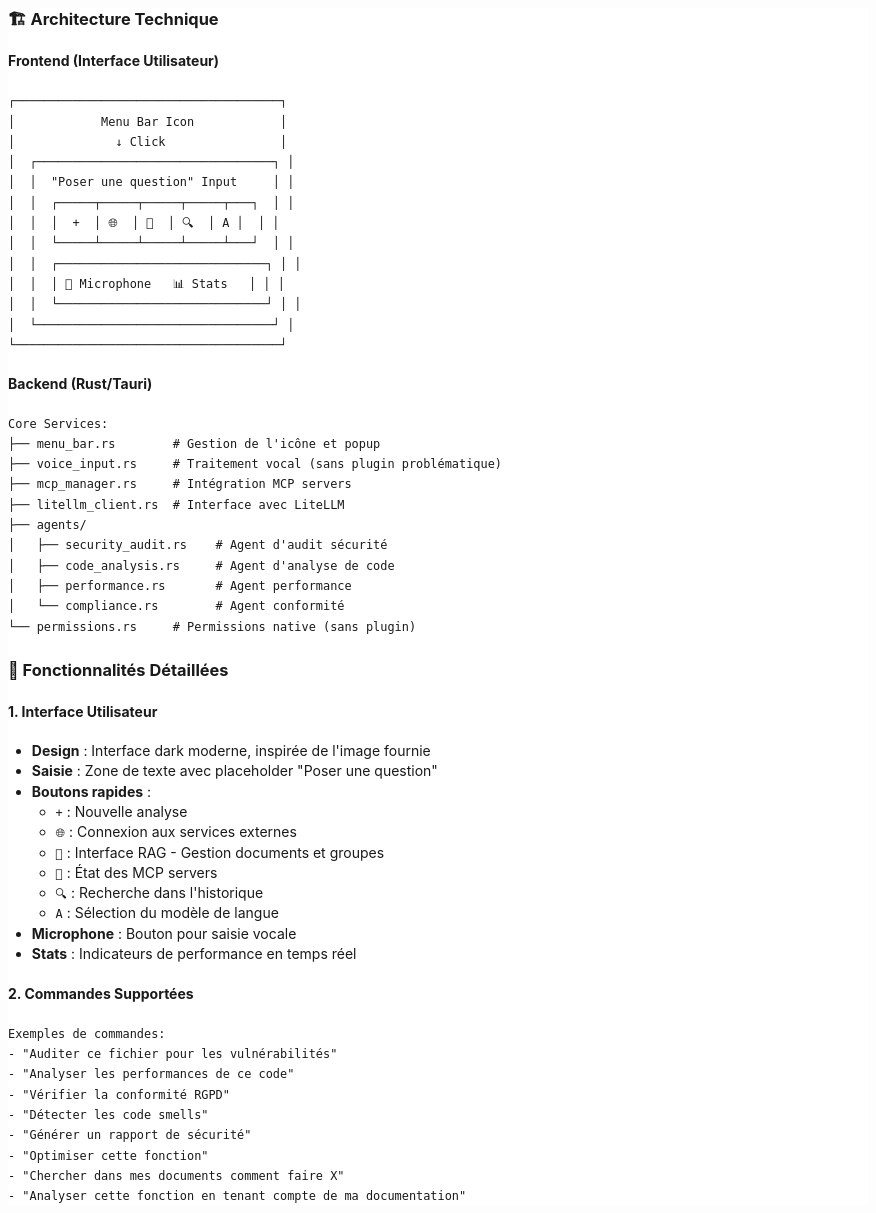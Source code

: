 ### 🏗️ Architecture Technique

#### Frontend (Interface Utilisateur)
```
┌─────────────────────────────────────┐
│            Menu Bar Icon            │
│              ↓ Click                │
│  ┌─────────────────────────────────┐ │
│  │  "Poser une question" Input     │ │
│  │  ┌─────┬─────┬─────┬─────┬───┐  │ │
│  │  │  +  │ 🌐  │ 📡  │ 🔍  │ A │  │ │
│  │  └─────┴─────┴─────┴─────┴───┘  │ │
│  │  ┌─────────────────────────────┐ │ │
│  │  │ 🎤 Microphone   📊 Stats   │ │ │
│  │  └─────────────────────────────┘ │ │
│  └─────────────────────────────────┘ │
└─────────────────────────────────────┘
```

#### Backend (Rust/Tauri)
```
Core Services:
├── menu_bar.rs        # Gestion de l'icône et popup
├── voice_input.rs     # Traitement vocal (sans plugin problématique)
├── mcp_manager.rs     # Intégration MCP servers
├── litellm_client.rs  # Interface avec LiteLLM
├── agents/
│   ├── security_audit.rs    # Agent d'audit sécurité
│   ├── code_analysis.rs     # Agent d'analyse de code
│   ├── performance.rs       # Agent performance
│   └── compliance.rs        # Agent conformité
└── permissions.rs     # Permissions native (sans plugin)
```

### 🔧 Fonctionnalités Détaillées

#### 1. Interface Utilisateur
- **Design** : Interface dark moderne, inspirée de l'image fournie
- **Saisie** : Zone de texte avec placeholder "Poser une question"
- **Boutons rapides** :
  - `+` : Nouvelle analyse
  - `🌐` : Connexion aux services externes
  - `📄` : Interface RAG - Gestion documents et groupes
  - `📡` : État des MCP servers
  - `🔍` : Recherche dans l'historique
  - `A` : Sélection du modèle de langue
- **Microphone** : Bouton pour saisie vocale
- **Stats** : Indicateurs de performance en temps réel

#### 2. Commandes Supportées
```
Exemples de commandes:
- "Auditer ce fichier pour les vulnérabilités"
- "Analyser les performances de ce code"
- "Vérifier la conformité RGPD"
- "Détecter les code smells"
- "Générer un rapport de sécurité"
- "Optimiser cette fonction"
- "Chercher dans mes documents comment faire X"
- "Analyser cette fonction en tenant compte de ma documentation"
```
